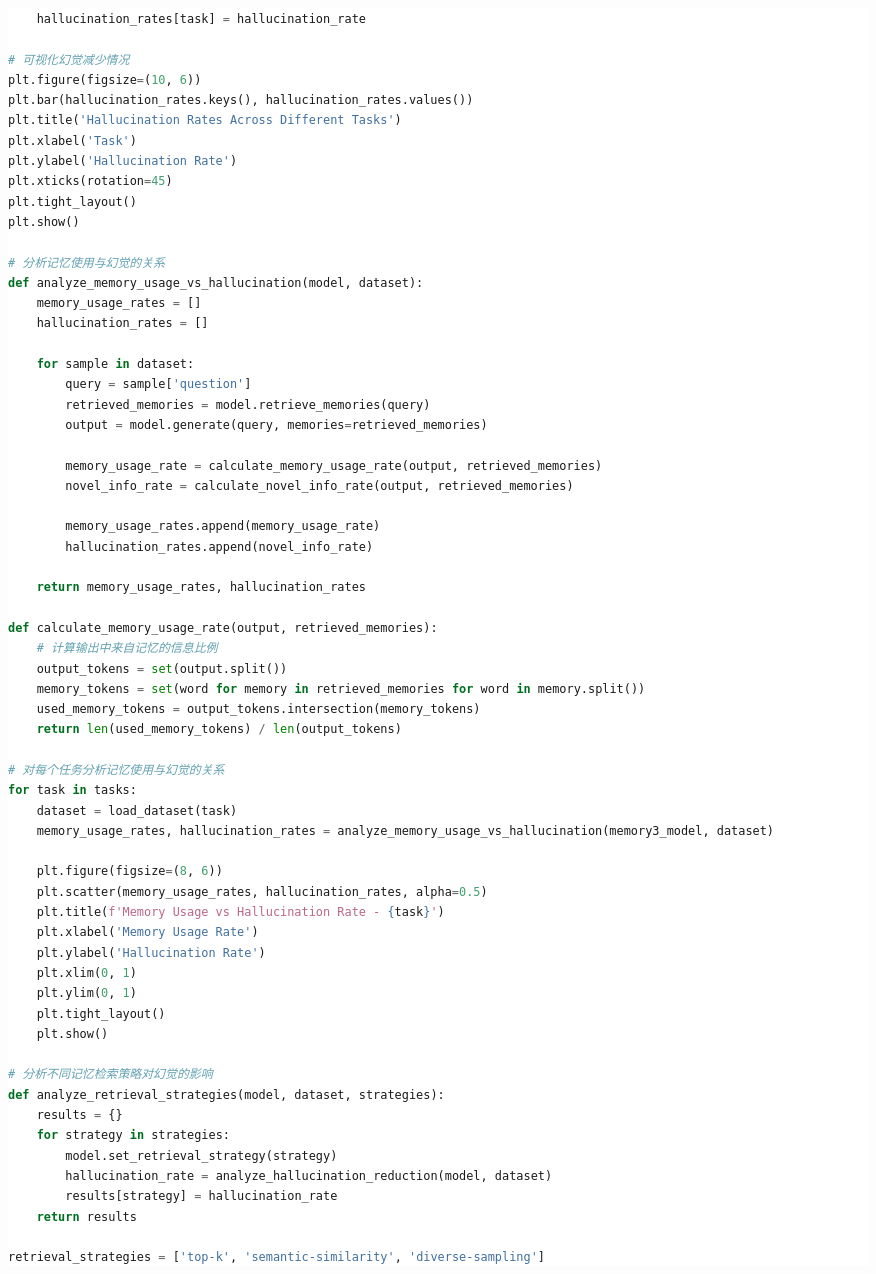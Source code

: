 ```python
    hallucination_rates[task] = hallucination_rate

# 可视化幻觉减少情况
plt.figure(figsize=(10, 6))
plt.bar(hallucination_rates.keys(), hallucination_rates.values())
plt.title('Hallucination Rates Across Different Tasks')
plt.xlabel('Task')
plt.ylabel('Hallucination Rate')
plt.xticks(rotation=45)
plt.tight_layout()
plt.show()

# 分析记忆使用与幻觉的关系
def analyze_memory_usage_vs_hallucination(model, dataset):
    memory_usage_rates = []
    hallucination_rates = []
    
    for sample in dataset:
        query = sample['question']
        retrieved_memories = model.retrieve_memories(query)
        output = model.generate(query, memories=retrieved_memories)
        
        memory_usage_rate = calculate_memory_usage_rate(output, retrieved_memories)
        novel_info_rate = calculate_novel_info_rate(output, retrieved_memories)
        
        memory_usage_rates.append(memory_usage_rate)
        hallucination_rates.append(novel_info_rate)
    
    return memory_usage_rates, hallucination_rates

def calculate_memory_usage_rate(output, retrieved_memories):
    # 计算输出中来自记忆的信息比例
    output_tokens = set(output.split())
    memory_tokens = set(word for memory in retrieved_memories for word in memory.split())
    used_memory_tokens = output_tokens.intersection(memory_tokens)
    return len(used_memory_tokens) / len(output_tokens)

# 对每个任务分析记忆使用与幻觉的关系
for task in tasks:
    dataset = load_dataset(task)
    memory_usage_rates, hallucination_rates = analyze_memory_usage_vs_hallucination(memory3_model, dataset)
    
    plt.figure(figsize=(8, 6))
    plt.scatter(memory_usage_rates, hallucination_rates, alpha=0.5)
    plt.title(f'Memory Usage vs Hallucination Rate - {task}')
    plt.xlabel('Memory Usage Rate')
    plt.ylabel('Hallucination Rate')
    plt.xlim(0, 1)
    plt.ylim(0, 1)
    plt.tight_layout()
    plt.show()

# 分析不同记忆检索策略对幻觉的影响
def analyze_retrieval_strategies(model, dataset, strategies):
    results = {}
    for strategy in strategies:
        model.set_retrieval_strategy(strategy)
        hallucination_rate = analyze_hallucination_reduction(model, dataset)
        results[strategy] = hallucination_rate
    return results

retrieval_strategies = ['top-k', 'semantic-similarity', 'diverse-sampling']
```